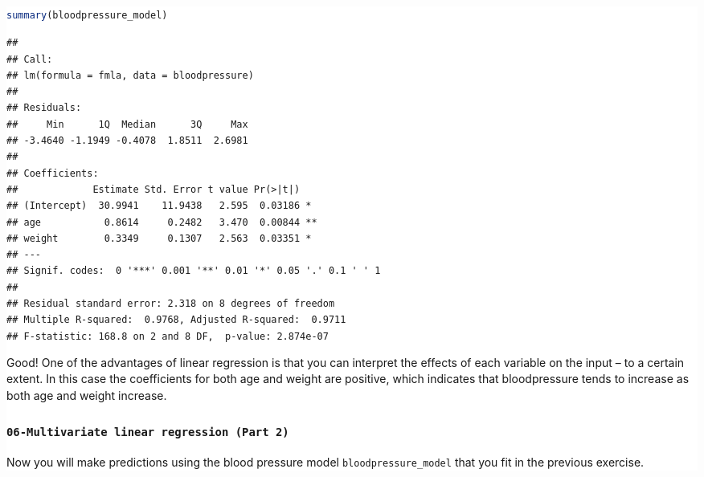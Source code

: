 ``` r
summary(bloodpressure_model)
```

    ## 
    ## Call:
    ## lm(formula = fmla, data = bloodpressure)
    ## 
    ## Residuals:
    ##     Min      1Q  Median      3Q     Max 
    ## -3.4640 -1.1949 -0.4078  1.8511  2.6981 
    ## 
    ## Coefficients:
    ##             Estimate Std. Error t value Pr(>|t|)   
    ## (Intercept)  30.9941    11.9438   2.595  0.03186 * 
    ## age           0.8614     0.2482   3.470  0.00844 **
    ## weight        0.3349     0.1307   2.563  0.03351 * 
    ## ---
    ## Signif. codes:  0 '***' 0.001 '**' 0.01 '*' 0.05 '.' 0.1 ' ' 1
    ## 
    ## Residual standard error: 2.318 on 8 degrees of freedom
    ## Multiple R-squared:  0.9768, Adjusted R-squared:  0.9711 
    ## F-statistic: 168.8 on 2 and 8 DF,  p-value: 2.874e-07

Good! One of the advantages of linear regression is that you can
interpret the effects of each variable on the input – to a certain
extent. In this case the coefficients for both age and weight are
positive, which indicates that bloodpressure tends to increase as both
age and weight increase.

### **`06-Multivariate linear regression (Part 2)`**

Now you will make predictions using the blood pressure model
`bloodpressure_model` that you fit in the previous exercise.
